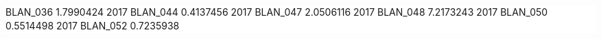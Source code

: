 <td style="text-align:left;">
BLAN_036
</td>
<td style="text-align:right;">
1.7990424
</td>
</tr>
<tr>
<td style="text-align:right;">
2017
</td>
<td style="text-align:left;">
BLAN_044
</td>
<td style="text-align:right;">
0.4137456
</td>
</tr>
<tr>
<td style="text-align:right;">
2017
</td>
<td style="text-align:left;">
BLAN_047
</td>
<td style="text-align:right;">
2.0506116
</td>
</tr>
<tr>
<td style="text-align:right;">
2017
</td>
<td style="text-align:left;">
BLAN_048
</td>
<td style="text-align:right;">
7.2173243
</td>
</tr>
<tr>
<td style="text-align:right;">
2017
</td>
<td style="text-align:left;">
BLAN_050
</td>
<td style="text-align:right;">
0.5514498
</td>
</tr>
<tr>
<td style="text-align:right;">
2017
</td>
<td style="text-align:left;">
BLAN_052
</td>
<td style="text-align:right;">
0.7235938
</td>
</tr>
<tr>
<td style="text-align:right;">